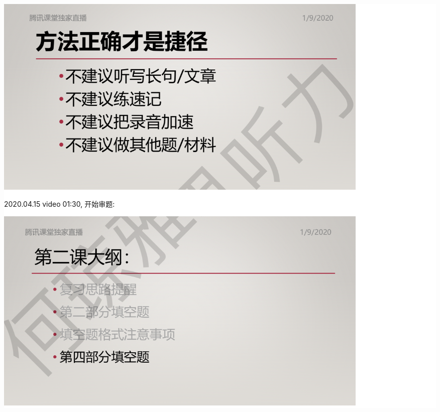 <img src="/images/IELTS/listening/he-2-6.png" width="700" alt="因为你连基本的都搞不定，先考到7.5分，你怎么样都行"/>

2020.04.15 video 01:30, 开始审题:

<img src="/images/IELTS/listening/he-2-7.png" width="700" alt="至少有7道送分题"/>
